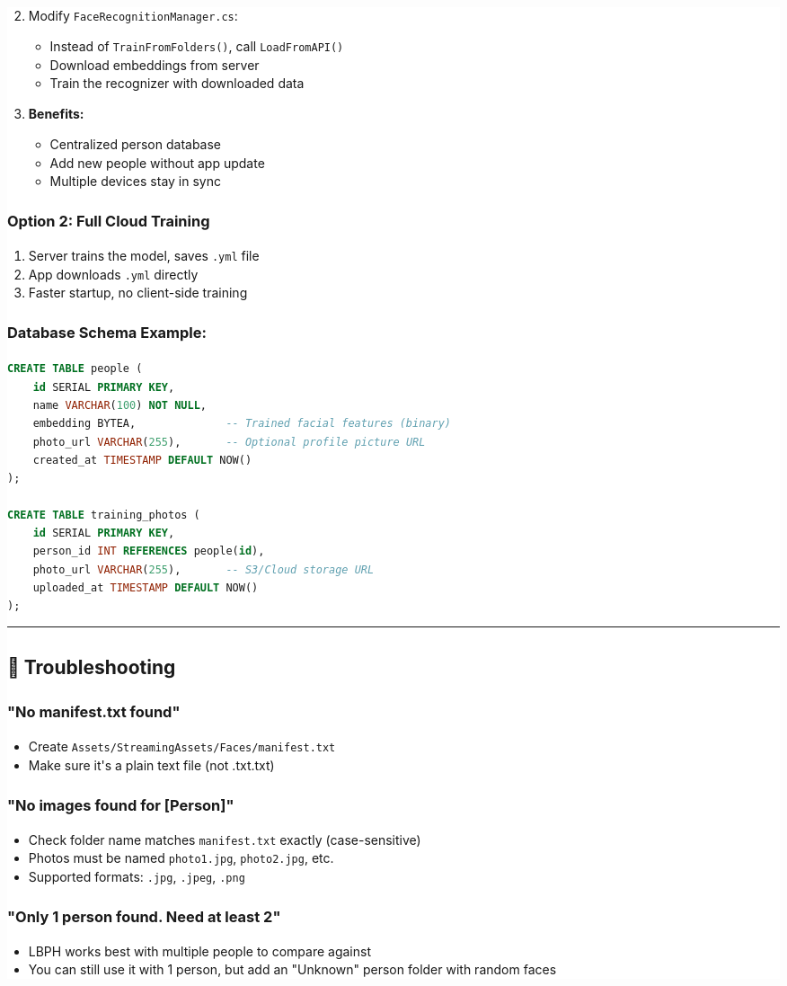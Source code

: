 2. Modify `FaceRecognitionManager.cs`:
   - Instead of `TrainFromFolders()`, call `LoadFromAPI()`
   - Download embeddings from server
   - Train the recognizer with downloaded data

3. **Benefits:**
   - Centralized person database
   - Add new people without app update
   - Multiple devices stay in sync

### **Option 2: Full Cloud Training**

1. Server trains the model, saves `.yml` file
2. App downloads `.yml` directly
3. Faster startup, no client-side training

### **Database Schema Example:**

```sql
CREATE TABLE people (
    id SERIAL PRIMARY KEY,
    name VARCHAR(100) NOT NULL,
    embedding BYTEA,              -- Trained facial features (binary)
    photo_url VARCHAR(255),       -- Optional profile picture URL
    created_at TIMESTAMP DEFAULT NOW()
);

CREATE TABLE training_photos (
    id SERIAL PRIMARY KEY,
    person_id INT REFERENCES people(id),
    photo_url VARCHAR(255),       -- S3/Cloud storage URL
    uploaded_at TIMESTAMP DEFAULT NOW()
);
```

---

## 🔧 Troubleshooting

### **"No manifest.txt found"**
- Create `Assets/StreamingAssets/Faces/manifest.txt`
- Make sure it's a plain text file (not .txt.txt)

### **"No images found for [Person]"**
- Check folder name matches `manifest.txt` exactly (case-sensitive)
- Photos must be named `photo1.jpg`, `photo2.jpg`, etc.
- Supported formats: `.jpg`, `.jpeg`, `.png`

### **"Only 1 person found. Need at least 2"**
- LBPH works best with multiple people to compare against
- You can still use it with 1 person, but add an "Unknown" person folder with random faces
